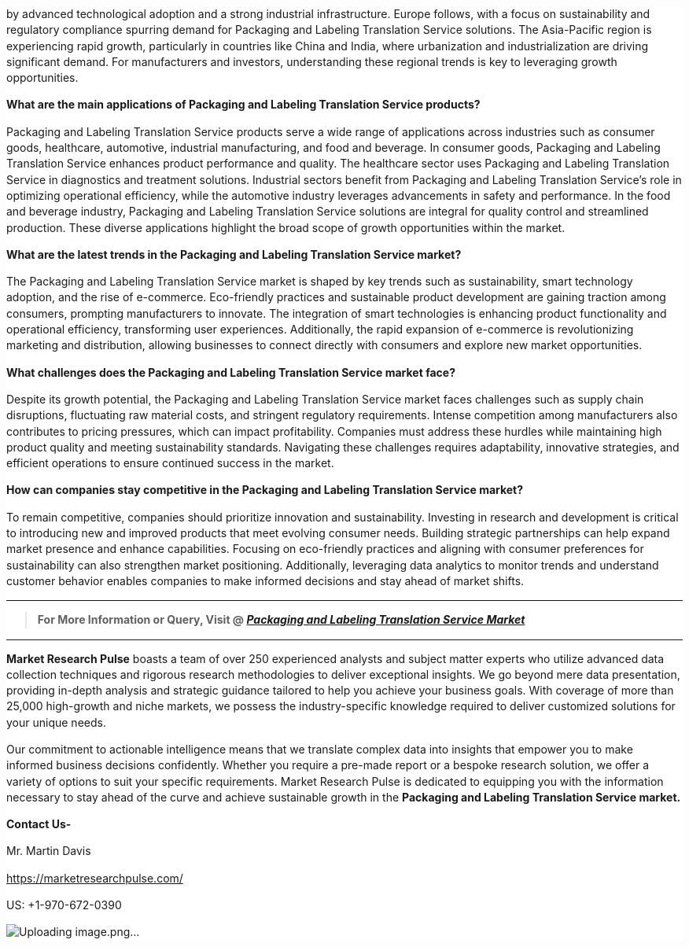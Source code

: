 by advanced technological adoption and a strong industrial infrastructure. Europe follows, with a focus on sustainability and regulatory compliance spurring demand for Packaging and Labeling Translation Service solutions. The Asia-Pacific region is experiencing rapid growth, particularly in countries like China and India, where urbanization and industrialization are driving significant demand. For manufacturers and investors, understanding these regional trends is key to leveraging growth opportunities.</p><p><strong>What are the main applications of Packaging and Labeling Translation Service products?</strong></p><p>Packaging and Labeling Translation Service products serve a wide range of applications across industries such as consumer goods, healthcare, automotive, industrial manufacturing, and food and beverage. In consumer goods, Packaging and Labeling Translation Service enhances product performance and quality. The healthcare sector uses Packaging and Labeling Translation Service in diagnostics and treatment solutions. Industrial sectors benefit from Packaging and Labeling Translation Service&rsquo;s role in optimizing operational efficiency, while the automotive industry leverages advancements in safety and performance. In the food and beverage industry, Packaging and Labeling Translation Service solutions are integral for quality control and streamlined production. These diverse applications highlight the broad scope of growth opportunities within the market.</p><p><strong>What are the latest trends in the Packaging and Labeling Translation Service market?</strong></p><p>The Packaging and Labeling Translation Service market is shaped by key trends such as sustainability, smart technology adoption, and the rise of e-commerce. Eco-friendly practices and sustainable product development are gaining traction among consumers, prompting manufacturers to innovate. The integration of smart technologies is enhancing product functionality and operational efficiency, transforming user experiences. Additionally, the rapid expansion of e-commerce is revolutionizing marketing and distribution, allowing businesses to connect directly with consumers and explore new market opportunities.</p><p><strong>What challenges does the Packaging and Labeling Translation Service market face?</strong></p><p>Despite its growth potential, the Packaging and Labeling Translation Service market faces challenges such as supply chain disruptions, fluctuating raw material costs, and stringent regulatory requirements. Intense competition among manufacturers also contributes to pricing pressures, which can impact profitability. Companies must address these hurdles while maintaining high product quality and meeting sustainability standards. Navigating these challenges requires adaptability, innovative strategies, and efficient operations to ensure continued success in the market.</p><p><strong>How can companies stay competitive in the Packaging and Labeling Translation Service market?</strong></p><p>To remain competitive, companies should prioritize innovation and sustainability. Investing in research and development is critical to introducing new and improved products that meet evolving consumer needs. Building strategic partnerships can help expand market presence and enhance capabilities. Focusing on eco-friendly practices and aligning with consumer preferences for sustainability can also strengthen market positioning. Additionally, leveraging data analytics to monitor trends and understand customer behavior enables companies to make informed decisions and stay ahead of market shifts.</p><hr /><blockquote><p><strong>For More Information or Query, Visit @&nbsp;<em><a href="https://marketresearchpulse.com/report/20129/packaging-and-labeling-translation-service-market?utm_source=Linkedin&utm_medium=027">Packaging and Labeling Translation Service Market</a></em></strong></p></blockquote><hr /><p><strong>Market Research Pulse</strong> boasts a team of over 250 experienced analysts and subject matter experts who utilize advanced data collection techniques and rigorous research methodologies to deliver exceptional insights. We go beyond mere data presentation, providing in-depth analysis and strategic guidance tailored to help you achieve your business goals. With coverage of more than 25,000 high-growth and niche markets, we possess the industry-specific knowledge required to deliver customized solutions for your unique needs.</p><p>Our commitment to actionable intelligence means that we translate complex data into insights that empower you to make informed business decisions confidently. Whether you require a pre-made report or a bespoke research solution, we offer a variety of options to suit your specific requirements. Market Research Pulse is dedicated to equipping you with the information necessary to stay ahead of the curve and achieve sustainable growth in the <strong>Packaging and Labeling Translation Service market.</strong></p><p><strong>Contact Us-</strong></p><p>Mr. Martin Davis</p><p>https://marketresearchpulse.com/</p><p>US: +1-970-672-0390</p>
![Uploading image.png…]()
